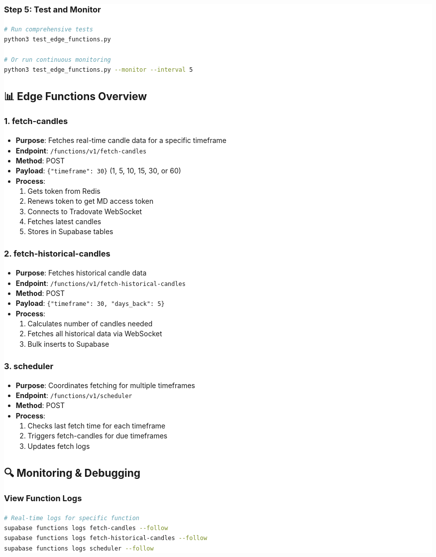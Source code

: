 ### Step 5: Test and Monitor
```bash
# Run comprehensive tests
python3 test_edge_functions.py

# Or run continuous monitoring
python3 test_edge_functions.py --monitor --interval 5
```

## 📊 Edge Functions Overview

### 1. **fetch-candles**
- **Purpose**: Fetches real-time candle data for a specific timeframe
- **Endpoint**: `/functions/v1/fetch-candles`
- **Method**: POST
- **Payload**: `{"timeframe": 30}` (1, 5, 10, 15, 30, or 60)
- **Process**:
  1. Gets token from Redis
  2. Renews token to get MD access token
  3. Connects to Tradovate WebSocket
  4. Fetches latest candles
  5. Stores in Supabase tables

### 2. **fetch-historical-candles**
- **Purpose**: Fetches historical candle data
- **Endpoint**: `/functions/v1/fetch-historical-candles`
- **Method**: POST
- **Payload**: `{"timeframe": 30, "days_back": 5}`
- **Process**:
  1. Calculates number of candles needed
  2. Fetches all historical data via WebSocket
  3. Bulk inserts to Supabase

### 3. **scheduler**
- **Purpose**: Coordinates fetching for multiple timeframes
- **Endpoint**: `/functions/v1/scheduler`
- **Method**: POST
- **Process**:
  1. Checks last fetch time for each timeframe
  2. Triggers fetch-candles for due timeframes
  3. Updates fetch logs

## 🔍 Monitoring & Debugging

### View Function Logs
```bash
# Real-time logs for specific function
supabase functions logs fetch-candles --follow
supabase functions logs fetch-historical-candles --follow
supabase functions logs scheduler --follow
```
